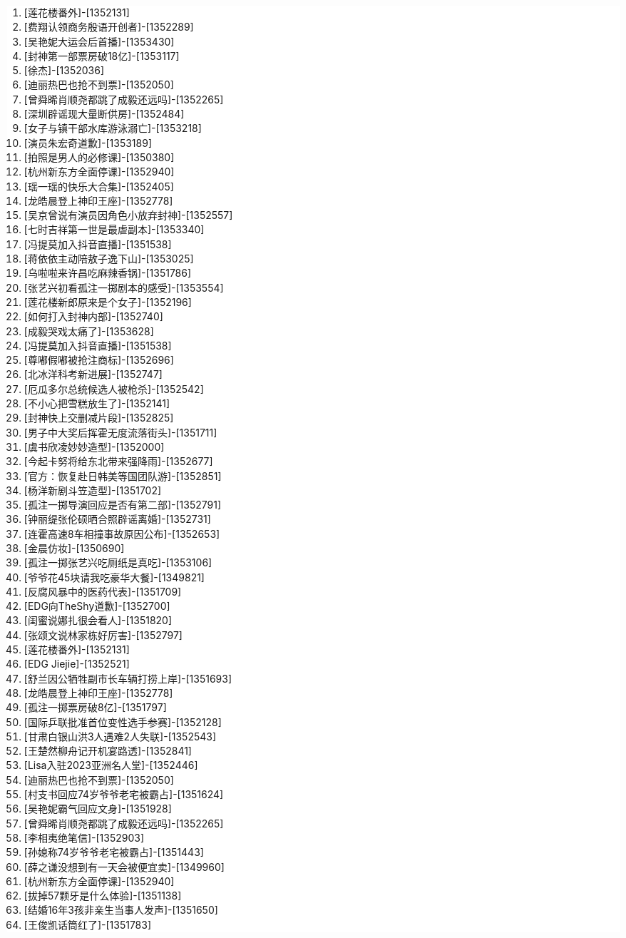 1. [莲花楼番外]-[1352131]
1. [费翔认领商务殷语开创者]-[1352289]
1. [吴艳妮大运会后首播]-[1353430]
1. [封神第一部票房破18亿]-[1353117]
1. [徐杰]-[1352036]
1. [迪丽热巴也抢不到票]-[1352050]
1. [曾舜晞肖顺尧都跳了成毅还远吗]-[1352265]
1. [深圳辟谣现大量断供房]-[1352484]
1. [女子与镇干部水库游泳溺亡]-[1353218]
1. [演员朱宏奇道歉]-[1353189]
1. [拍照是男人的必修课]-[1350380]
1. [杭州新东方全面停课]-[1352940]
1. [瑶一瑶的快乐大合集]-[1352405]
1. [龙皓晨登上神印王座]-[1352778]
1. [吴京曾说有演员因角色小放弃封神]-[1352557]
1. [七时吉祥第一世是最虐副本]-[1353340]
1. [冯提莫加入抖音直播]-[1351538]
1. [蒋依依主动陪敖子逸下山]-[1353025]
1. [乌啦啦来许昌吃麻辣香锅]-[1351786]
1. [张艺兴初看孤注一掷剧本的感受]-[1353554]
1. [莲花楼新郎原来是个女子]-[1352196]
1. [如何打入封神内部]-[1352740]
1. [成毅哭戏太痛了]-[1353628]
1. [冯提莫加入抖音直播]-[1351538]
1. [尊嘟假嘟被抢注商标]-[1352696]
1. [北冰洋科考新进展]-[1352747]
1. [厄瓜多尔总统候选人被枪杀]-[1352542]
1. [不小心把雪糕放生了]-[1352141]
1. [封神快上交删减片段]-[1352825]
1. [男子中大奖后挥霍无度流落街头]-[1351711]
1. [虞书欣凌妙妙造型]-[1352000]
1. [今起卡努将给东北带来强降雨]-[1352677]
1. [官方：恢复赴日韩美等国团队游]-[1352851]
1. [杨洋新剧斗笠造型]-[1351702]
1. [孤注一掷导演回应是否有第二部]-[1352791]
1. [钟丽缇张伦硕晒合照辟谣离婚]-[1352731]
1. [连霍高速8车相撞事故原因公布]-[1352653]
1. [金晨仿妆]-[1350690]
1. [孤注一掷张艺兴吃厕纸是真吃]-[1353106]
1. [爷爷花45块请我吃豪华大餐]-[1349821]
1. [反腐风暴中的医药代表]-[1351709]
1. [EDG向TheShy道歉]-[1352700]
1. [闺蜜说娜扎很会看人]-[1351820]
1. [张颂文说林家栋好厉害]-[1352797]
1. [莲花楼番外]-[1352131]
1. [EDG Jiejie]-[1352521]
1. [舒兰因公牺牲副市长车辆打捞上岸]-[1351693]
1. [龙皓晨登上神印王座]-[1352778]
1. [孤注一掷票房破8亿]-[1351797]
1. [国际乒联批准首位变性选手参赛]-[1352128]
1. [甘肃白银山洪3人遇难2人失联]-[1352543]
1. [王楚然柳舟记开机宴路透]-[1352841]
1. [Lisa入驻2023亚洲名人堂]-[1352446]
1. [迪丽热巴也抢不到票]-[1352050]
1. [村支书回应74岁爷爷老宅被霸占]-[1351624]
1. [吴艳妮霸气回应文身]-[1351928]
1. [曾舜晞肖顺尧都跳了成毅还远吗]-[1352265]
1. [李相夷绝笔信]-[1352903]
1. [孙媳称74岁爷爷老宅被霸占]-[1351443]
1. [薛之谦没想到有一天会被便宜卖]-[1349960]
1. [杭州新东方全面停课]-[1352940]
1. [拔掉57颗牙是什么体验]-[1351138]
1. [结婚16年3孩非亲生当事人发声]-[1351650]
1. [王俊凯话筒红了]-[1351783]